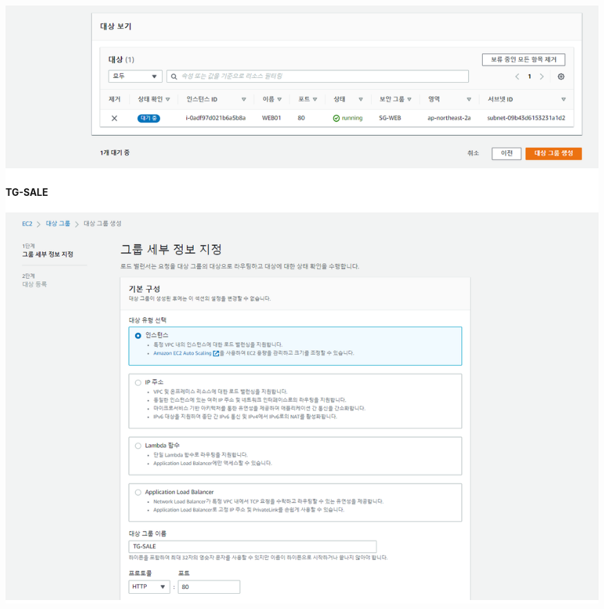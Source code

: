![image-20220526154956680](md-images/0526/image-20220526154956680.png)

#### TG-SALE

![image-20220526155038527](md-images/0526/image-20220526155038527.png)
